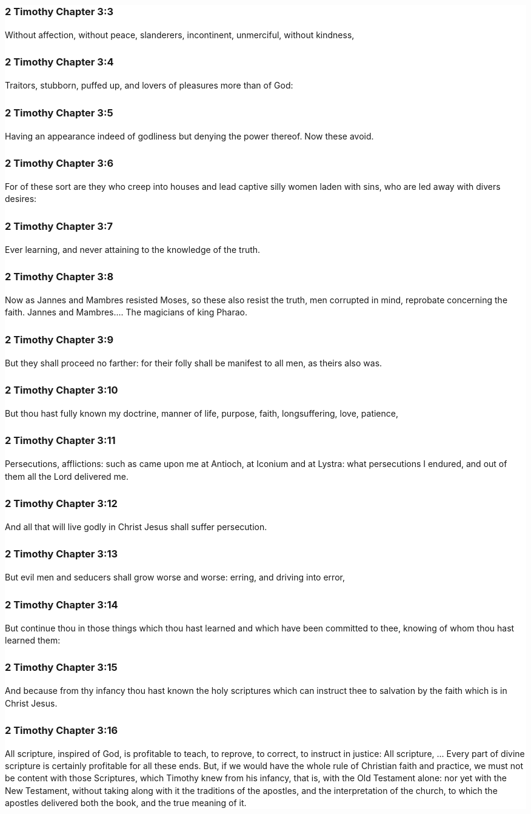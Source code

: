 ### 2 Timothy Chapter 3:3
Without affection, without peace, slanderers, incontinent, unmerciful, without kindness,  

### 2 Timothy Chapter 3:4
Traitors, stubborn, puffed up, and lovers of pleasures more than of God:  

### 2 Timothy Chapter 3:5
Having an appearance indeed of godliness but denying the power thereof. Now these avoid.  

### 2 Timothy Chapter 3:6
For of these sort are they who creep into houses and lead captive silly women laden with sins, who are led away with divers desires:  

### 2 Timothy Chapter 3:7
Ever learning, and never attaining to the knowledge of the truth.  

### 2 Timothy Chapter 3:8
Now as Jannes and Mambres resisted Moses, so these also resist the truth, men corrupted in mind, reprobate concerning the faith.  Jannes and Mambres.... The magicians of king Pharao.  

### 2 Timothy Chapter 3:9
But they shall proceed no farther: for their folly shall be manifest to all men, as theirs also was.  

### 2 Timothy Chapter 3:10
But thou hast fully known my doctrine, manner of life, purpose, faith, longsuffering, love, patience,  

### 2 Timothy Chapter 3:11
Persecutions, afflictions: such as came upon me at Antioch, at Iconium and at Lystra: what persecutions I endured, and out of them all the Lord delivered me.  

### 2 Timothy Chapter 3:12
And all that will live godly in Christ Jesus shall suffer persecution.  

### 2 Timothy Chapter 3:13
But evil men and seducers shall grow worse and worse: erring, and driving into error,  

### 2 Timothy Chapter 3:14
But continue thou in those things which thou hast learned and which have been committed to thee, knowing of whom thou hast learned them:  

### 2 Timothy Chapter 3:15
And because from thy infancy thou hast known the holy scriptures which can instruct thee to salvation by the faith which is in Christ Jesus.  

### 2 Timothy Chapter 3:16
All scripture, inspired of God, is profitable to teach, to reprove, to correct, to instruct in justice:  All scripture, ... Every part of divine scripture is certainly profitable for all these ends. But, if we would have the whole rule of Christian faith and practice, we must not be content with those Scriptures, which Timothy knew from his infancy, that is, with the Old Testament alone: nor yet with the New Testament, without taking along with it the traditions of the apostles, and the interpretation of the church, to which the apostles delivered both the book, and the true meaning of it.  
